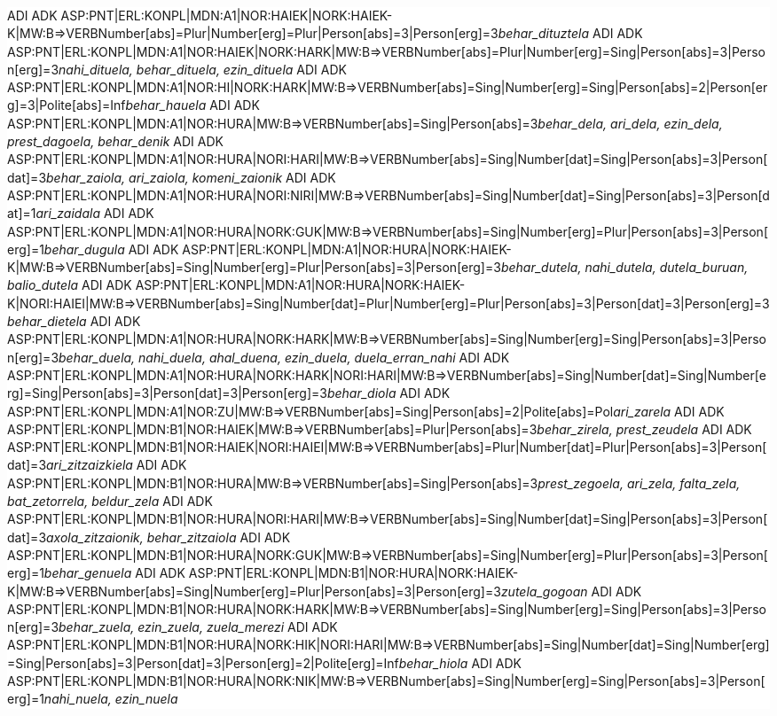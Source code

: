   <tr style="background:lightgray"><td>ADI ADK ASP:PNT|ERL:KONPL|MDN:A1|NOR:HAIEK|NORK:HAIEK-K|MW:B</td><td>=&gt;</td><td>VERB</td><td>Number[abs]=Plur|Number[erg]=Plur|Person[abs]=3|Person[erg]=3</td><td><em>behar_dituztela</em></td></tr>
  <tr><td>ADI ADK ASP:PNT|ERL:KONPL|MDN:A1|NOR:HAIEK|NORK:HARK|MW:B</td><td>=&gt;</td><td>VERB</td><td>Number[abs]=Plur|Number[erg]=Sing|Person[abs]=3|Person[erg]=3</td><td><em>nahi_dituela, behar_dituela, ezin_dituela</em></td></tr>
  <tr style="background:lightgray"><td>ADI ADK ASP:PNT|ERL:KONPL|MDN:A1|NOR:HI|NORK:HARK|MW:B</td><td>=&gt;</td><td>VERB</td><td>Number[abs]=Sing|Number[erg]=Sing|Person[abs]=2|Person[erg]=3|Polite[abs]=Inf</td><td><em>behar_hauela</em></td></tr>
  <tr><td>ADI ADK ASP:PNT|ERL:KONPL|MDN:A1|NOR:HURA|MW:B</td><td>=&gt;</td><td>VERB</td><td>Number[abs]=Sing|Person[abs]=3</td><td><em>behar_dela, ari_dela, ezin_dela, prest_dagoela, behar_denik</em></td></tr>
  <tr style="background:lightgray"><td>ADI ADK ASP:PNT|ERL:KONPL|MDN:A1|NOR:HURA|NORI:HARI|MW:B</td><td>=&gt;</td><td>VERB</td><td>Number[abs]=Sing|Number[dat]=Sing|Person[abs]=3|Person[dat]=3</td><td><em>behar_zaiola, ari_zaiola, komeni_zaionik</em></td></tr>
  <tr><td>ADI ADK ASP:PNT|ERL:KONPL|MDN:A1|NOR:HURA|NORI:NIRI|MW:B</td><td>=&gt;</td><td>VERB</td><td>Number[abs]=Sing|Number[dat]=Sing|Person[abs]=3|Person[dat]=1</td><td><em>ari_zaidala</em></td></tr>
  <tr style="background:lightgray"><td>ADI ADK ASP:PNT|ERL:KONPL|MDN:A1|NOR:HURA|NORK:GUK|MW:B</td><td>=&gt;</td><td>VERB</td><td>Number[abs]=Sing|Number[erg]=Plur|Person[abs]=3|Person[erg]=1</td><td><em>behar_dugula</em></td></tr>
  <tr><td>ADI ADK ASP:PNT|ERL:KONPL|MDN:A1|NOR:HURA|NORK:HAIEK-K|MW:B</td><td>=&gt;</td><td>VERB</td><td>Number[abs]=Sing|Number[erg]=Plur|Person[abs]=3|Person[erg]=3</td><td><em>behar_dutela, nahi_dutela, dutela_buruan, balio_dutela</em></td></tr>
  <tr style="background:lightgray"><td>ADI ADK ASP:PNT|ERL:KONPL|MDN:A1|NOR:HURA|NORK:HAIEK-K|NORI:HAIEI|MW:B</td><td>=&gt;</td><td>VERB</td><td>Number[abs]=Sing|Number[dat]=Plur|Number[erg]=Plur|Person[abs]=3|Person[dat]=3|Person[erg]=3</td><td><em>behar_dietela</em></td></tr>
  <tr><td>ADI ADK ASP:PNT|ERL:KONPL|MDN:A1|NOR:HURA|NORK:HARK|MW:B</td><td>=&gt;</td><td>VERB</td><td>Number[abs]=Sing|Number[erg]=Sing|Person[abs]=3|Person[erg]=3</td><td><em>behar_duela, nahi_duela, ahal_duena, ezin_duela, duela_erran_nahi</em></td></tr>
  <tr style="background:lightgray"><td>ADI ADK ASP:PNT|ERL:KONPL|MDN:A1|NOR:HURA|NORK:HARK|NORI:HARI|MW:B</td><td>=&gt;</td><td>VERB</td><td>Number[abs]=Sing|Number[dat]=Sing|Number[erg]=Sing|Person[abs]=3|Person[dat]=3|Person[erg]=3</td><td><em>behar_diola</em></td></tr>
  <tr><td>ADI ADK ASP:PNT|ERL:KONPL|MDN:A1|NOR:ZU|MW:B</td><td>=&gt;</td><td>VERB</td><td>Number[abs]=Sing|Person[abs]=2|Polite[abs]=Pol</td><td><em>ari_zarela</em></td></tr>
  <tr style="background:lightgray"><td>ADI ADK ASP:PNT|ERL:KONPL|MDN:B1|NOR:HAIEK|MW:B</td><td>=&gt;</td><td>VERB</td><td>Number[abs]=Plur|Person[abs]=3</td><td><em>behar_zirela, prest_zeudela</em></td></tr>
  <tr><td>ADI ADK ASP:PNT|ERL:KONPL|MDN:B1|NOR:HAIEK|NORI:HAIEI|MW:B</td><td>=&gt;</td><td>VERB</td><td>Number[abs]=Plur|Number[dat]=Plur|Person[abs]=3|Person[dat]=3</td><td><em>ari_zitzaizkiela</em></td></tr>
  <tr style="background:lightgray"><td>ADI ADK ASP:PNT|ERL:KONPL|MDN:B1|NOR:HURA|MW:B</td><td>=&gt;</td><td>VERB</td><td>Number[abs]=Sing|Person[abs]=3</td><td><em>prest_zegoela, ari_zela, falta_zela, bat_zetorrela, beldur_zela</em></td></tr>
  <tr><td>ADI ADK ASP:PNT|ERL:KONPL|MDN:B1|NOR:HURA|NORI:HARI|MW:B</td><td>=&gt;</td><td>VERB</td><td>Number[abs]=Sing|Number[dat]=Sing|Person[abs]=3|Person[dat]=3</td><td><em>axola_zitzaionik, behar_zitzaiola</em></td></tr>
  <tr style="background:lightgray"><td>ADI ADK ASP:PNT|ERL:KONPL|MDN:B1|NOR:HURA|NORK:GUK|MW:B</td><td>=&gt;</td><td>VERB</td><td>Number[abs]=Sing|Number[erg]=Plur|Person[abs]=3|Person[erg]=1</td><td><em>behar_genuela</em></td></tr>
  <tr><td>ADI ADK ASP:PNT|ERL:KONPL|MDN:B1|NOR:HURA|NORK:HAIEK-K|MW:B</td><td>=&gt;</td><td>VERB</td><td>Number[abs]=Sing|Number[erg]=Plur|Person[abs]=3|Person[erg]=3</td><td><em>zutela_gogoan</em></td></tr>
  <tr style="background:lightgray"><td>ADI ADK ASP:PNT|ERL:KONPL|MDN:B1|NOR:HURA|NORK:HARK|MW:B</td><td>=&gt;</td><td>VERB</td><td>Number[abs]=Sing|Number[erg]=Sing|Person[abs]=3|Person[erg]=3</td><td><em>behar_zuela, ezin_zuela, zuela_merezi</em></td></tr>
  <tr><td>ADI ADK ASP:PNT|ERL:KONPL|MDN:B1|NOR:HURA|NORK:HIK|NORI:HARI|MW:B</td><td>=&gt;</td><td>VERB</td><td>Number[abs]=Sing|Number[dat]=Sing|Number[erg]=Sing|Person[abs]=3|Person[dat]=3|Person[erg]=2|Polite[erg]=Inf</td><td><em>behar_hiola</em></td></tr>
  <tr style="background:lightgray"><td>ADI ADK ASP:PNT|ERL:KONPL|MDN:B1|NOR:HURA|NORK:NIK|MW:B</td><td>=&gt;</td><td>VERB</td><td>Number[abs]=Sing|Number[erg]=Sing|Person[abs]=3|Person[erg]=1</td><td><em>nahi_nuela, ezin_nuela</em></td></tr>